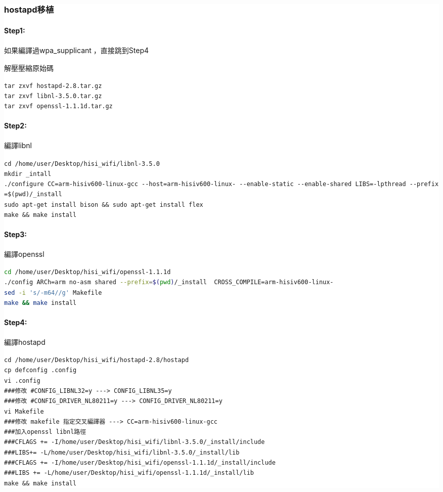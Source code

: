 

### hostapd移植

#### Step1:

如果編譯過wpa_supplicant ，直接跳到Step4

解壓壓縮原始碼

```shell
tar zxvf hostapd-2.8.tar.gz
tar zxvf libnl-3.5.0.tar.gz
tar zxvf openssl-1.1.1d.tar.gz
```

#### Step2:

編譯libnl

```shell
cd /home/user/Desktop/hisi_wifi/libnl-3.5.0
mkdir _intall
./configure CC=arm-hisiv600-linux-gcc --host=arm-hisiv600-linux- --enable-static --enable-shared LIBS=-lpthread --prefix=$(pwd)/_install
sudo apt-get install bison && sudo apt-get install flex
make && make install
```

#### Step3:

編譯openssl

```sh
cd /home/user/Desktop/hisi_wifi/openssl-1.1.1d
./config ARCh=arm no-asm shared --prefix=$(pwd)/_install  CROSS_COMPILE=arm-hisiv600-linux-
sed -i 's/-m64//g' Makefile
make && make install
```

#### Step4:

編譯hostapd

```shell
cd /home/user/Desktop/hisi_wifi/hostapd-2.8/hostapd
cp defconfig .config
vi .config
###修改 #CONFIG_LIBNL32=y ---> CONFIG_LIBNL35=y
###修改 #CONFIG_DRIVER_NL80211=y ---> CONFIG_DRIVER_NL80211=y
vi Makefile
###修改 makefile 指定交叉編譯器 ---> CC=arm-hisiv600-linux-gcc
###加入openssl libnl路徑 
###CFLAGS += -I/home/user/Desktop/hisi_wifi/libnl-3.5.0/_install/include
###LIBS+= -L/home/user/Desktop/hisi_wifi/libnl-3.5.0/_install/lib
###CFLAGS += -I/home/user/Desktop/hisi_wifi/openssl-1.1.1d/_install/include
###LIBS += -L/home/user/Desktop/hisi_wifi/openssl-1.1.1d/_install/lib
make && make install
```
